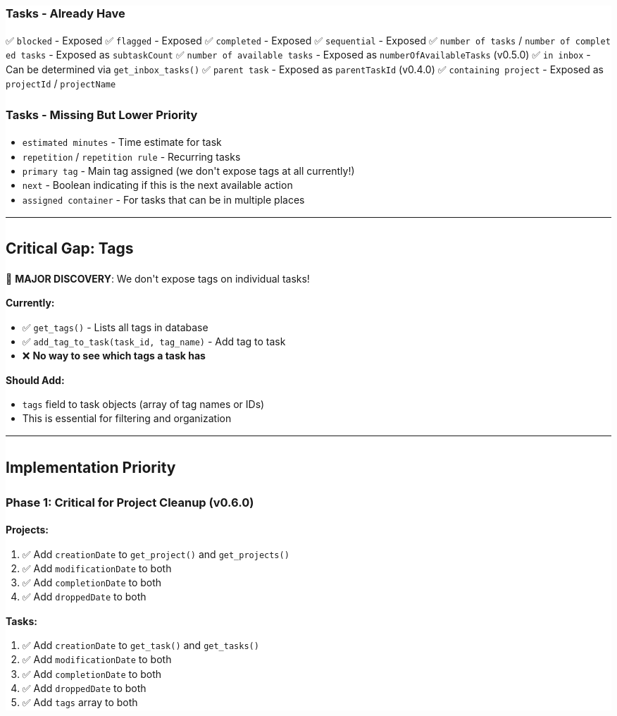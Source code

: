 ### Tasks - Already Have
✅ `blocked` - Exposed
✅ `flagged` - Exposed
✅ `completed` - Exposed
✅ `sequential` - Exposed
✅ `number of tasks` / `number of completed tasks` - Exposed as `subtaskCount`
✅ `number of available tasks` - Exposed as `numberOfAvailableTasks` (v0.5.0)
✅ `in inbox` - Can be determined via `get_inbox_tasks()`
✅ `parent task` - Exposed as `parentTaskId` (v0.4.0)
✅ `containing project` - Exposed as `projectId` / `projectName`

### Tasks - Missing But Lower Priority
- `estimated minutes` - Time estimate for task
- `repetition` / `repetition rule` - Recurring tasks
- `primary tag` - Main tag assigned (we don't expose tags at all currently!)
- `next` - Boolean indicating if this is the next available action
- `assigned container` - For tasks that can be in multiple places

---

## Critical Gap: Tags

🚨 **MAJOR DISCOVERY**: We don't expose tags on individual tasks!

**Currently:**
- ✅ `get_tags()` - Lists all tags in database
- ✅ `add_tag_to_task(task_id, tag_name)` - Add tag to task
- ❌ **No way to see which tags a task has**

**Should Add:**
- `tags` field to task objects (array of tag names or IDs)
- This is essential for filtering and organization

---

## Implementation Priority

### Phase 1: Critical for Project Cleanup (v0.6.0)

**Projects:**
1. ✅ Add `creationDate` to `get_project()` and `get_projects()`
2. ✅ Add `modificationDate` to both
3. ✅ Add `completionDate` to both
4. ✅ Add `droppedDate` to both

**Tasks:**
1. ✅ Add `creationDate` to `get_task()` and `get_tasks()`
2. ✅ Add `modificationDate` to both
3. ✅ Add `completionDate` to both
4. ✅ Add `droppedDate` to both
5. ✅ Add `tags` array to both
